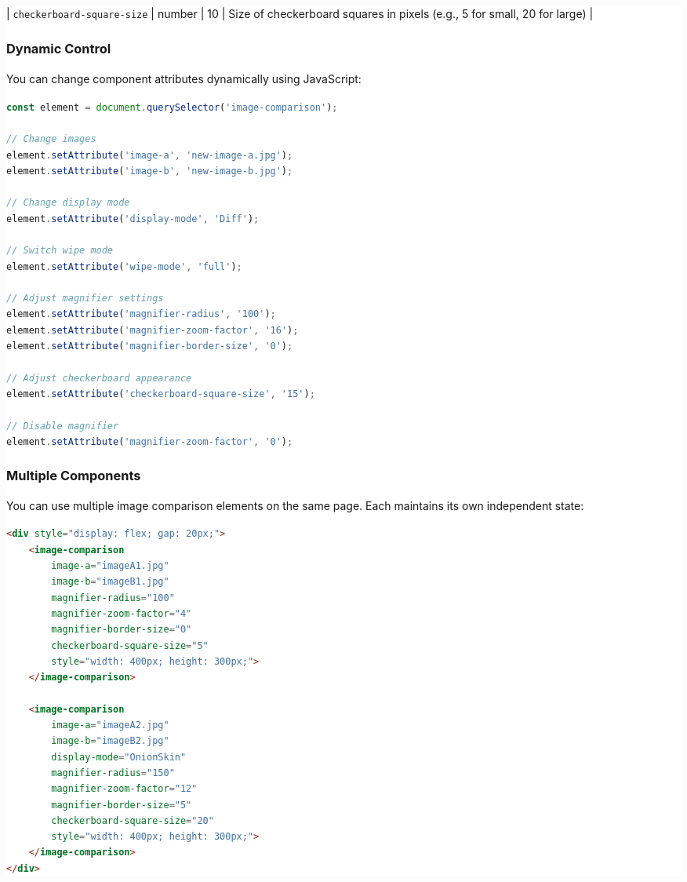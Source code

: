 | `checkerboard-square-size` | number | 10 | Size of checkerboard squares in pixels (e.g., 5 for small, 20 for large) |

### Dynamic Control

You can change component attributes dynamically using JavaScript:

```javascript
const element = document.querySelector('image-comparison');

// Change images
element.setAttribute('image-a', 'new-image-a.jpg');
element.setAttribute('image-b', 'new-image-b.jpg');

// Change display mode
element.setAttribute('display-mode', 'Diff');

// Switch wipe mode
element.setAttribute('wipe-mode', 'full');

// Adjust magnifier settings
element.setAttribute('magnifier-radius', '100');
element.setAttribute('magnifier-zoom-factor', '16');
element.setAttribute('magnifier-border-size', '0');

// Adjust checkerboard appearance
element.setAttribute('checkerboard-square-size', '15');

// Disable magnifier
element.setAttribute('magnifier-zoom-factor', '0');
```

### Multiple Components

You can use multiple image comparison elements on the same page. Each maintains its own independent state:

```html
<div style="display: flex; gap: 20px;">
    <image-comparison 
        image-a="imageA1.jpg" 
        image-b="imageB1.jpg"
        magnifier-radius="100"
        magnifier-zoom-factor="4"
        magnifier-border-size="0"
        checkerboard-square-size="5"
        style="width: 400px; height: 300px;">
    </image-comparison>
    
    <image-comparison 
        image-a="imageA2.jpg" 
        image-b="imageB2.jpg"
        display-mode="OnionSkin"
        magnifier-radius="150"
        magnifier-zoom-factor="12"
        magnifier-border-size="5"
        checkerboard-square-size="20"
        style="width: 400px; height: 300px;">
    </image-comparison>
</div>
```

